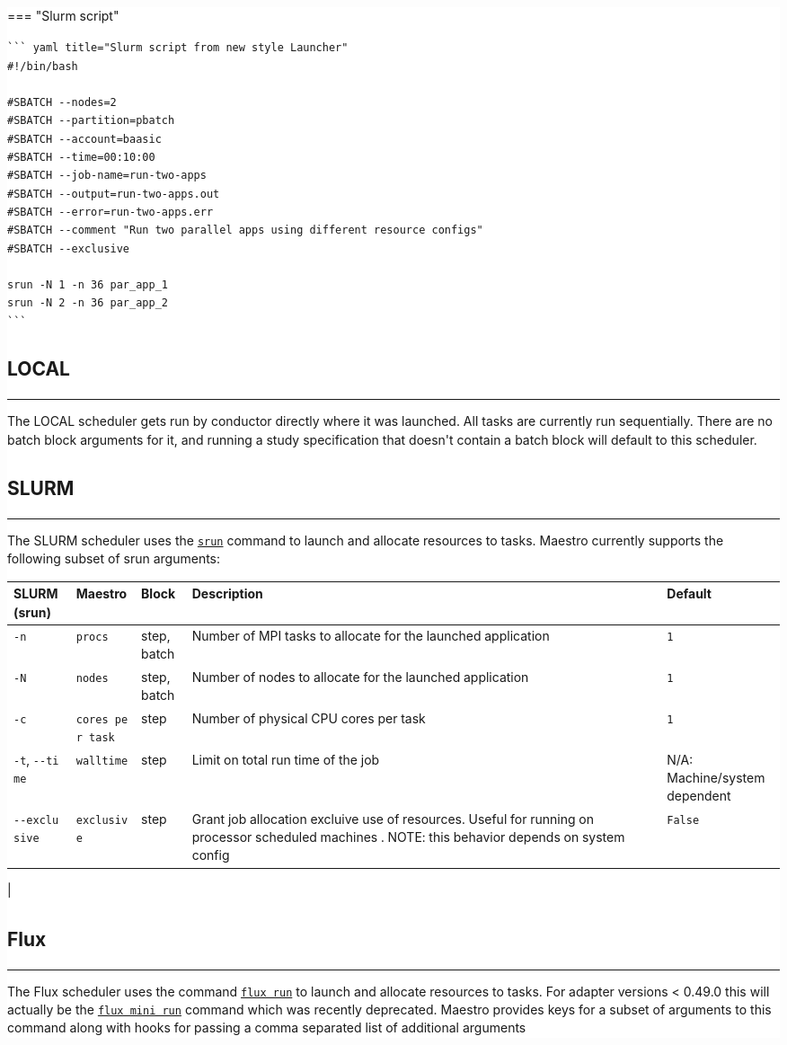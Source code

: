 === "Slurm script"

    ``` yaml title="Slurm script from new style Launcher"
    #!/bin/bash
    
    #SBATCH --nodes=2
    #SBATCH --partition=pbatch
    #SBATCH --account=baasic
    #SBATCH --time=00:10:00
    #SBATCH --job-name=run-two-apps
    #SBATCH --output=run-two-apps.out
    #SBATCH --error=run-two-apps.err
    #SBATCH --comment "Run two parallel apps using different resource configs"
    #SBATCH --exclusive
    
    srun -N 1 -n 36 par_app_1
    srun -N 2 -n 36 par_app_2
    ```

## LOCAL
----

The LOCAL scheduler gets run by conductor directly where it was launched.  All tasks are currently  run sequentially.  There are no batch block arguments for it, and running a study specification that doesn't contain a batch block will default to this scheduler.


## SLURM
----

The SLURM scheduler uses the [`srun`](https://slurm.schedmd.com/srun.html) command to launch and allocate resources to tasks.  Maestro currently supports the following subset of srun arguments:

|  **SLURM (srun)**  |  **Maestro**  | **Block** |  **Description**  |  **Default**  |
|        :-          |      :-       |   :-      |   :-              |      :-       |
|  `-n`              |     `procs`   |  step, batch | Number of MPI tasks to allocate for the launched application  |  `1`  |
|  `-N`              |     `nodes`   |  step, batch | Number of nodes to allocate for the launched application |  `1`  |
|  `-c`              |   `cores per task` |  step | Number of physical CPU cores per task |  `1`  |
|  `-t`, `--time`    |  `walltime` | step | Limit on total run time of the job | N/A: Machine/system dependent |
|  `--exclusive`     |  `exclusive` | step | Grant job allocation excluive use of resources.  Useful for running on processor scheduled machines .  NOTE: this behavior depends on system config | `False` |
| 


## Flux
----

The Flux scheduler uses the command [`flux run`](https://flux-framework.readthedocs.io/projects/flux-core/en/latest/man1/flux-run.html) to launch and allocate resources to tasks.  For adapter versions < 0.49.0 this will actually be the  [`flux mini run`](https://flux-framework.readthedocs.io/projects/flux-core/en/latest/man1/flux-mini.html) command which was recently deprecated.  Maestro provides keys for a subset of arguments to this command along with hooks for passing a comma separated list of additional arguments
